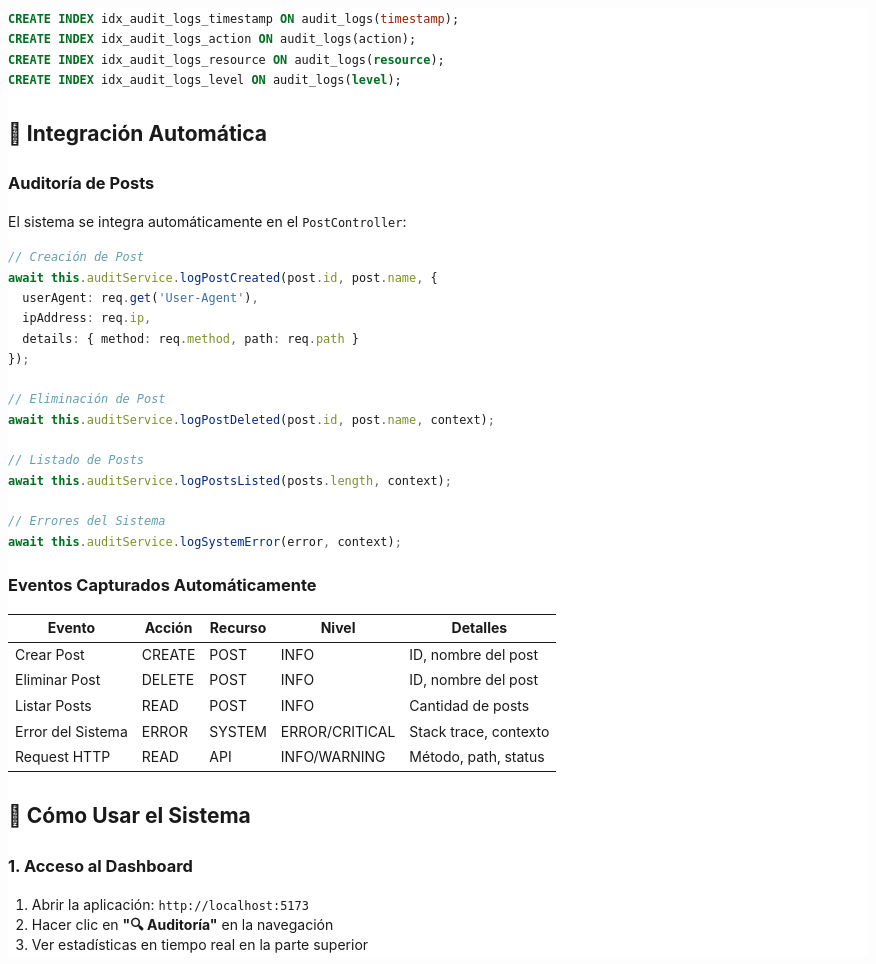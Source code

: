 ```sql
CREATE INDEX idx_audit_logs_timestamp ON audit_logs(timestamp);
CREATE INDEX idx_audit_logs_action ON audit_logs(action);
CREATE INDEX idx_audit_logs_resource ON audit_logs(resource);
CREATE INDEX idx_audit_logs_level ON audit_logs(level);
```

## 🔧 Integración Automática

### **Auditoría de Posts**

El sistema se integra automáticamente en el `PostController`:

```typescript
// Creación de Post
await this.auditService.logPostCreated(post.id, post.name, {
  userAgent: req.get('User-Agent'),
  ipAddress: req.ip,
  details: { method: req.method, path: req.path }
});

// Eliminación de Post
await this.auditService.logPostDeleted(post.id, post.name, context);

// Listado de Posts
await this.auditService.logPostsListed(posts.length, context);

// Errores del Sistema
await this.auditService.logSystemError(error, context);
```

### **Eventos Capturados Automáticamente**

| Evento | Acción | Recurso | Nivel | Detalles |
|--------|--------|---------|-------|----------|
| Crear Post | CREATE | POST | INFO | ID, nombre del post |
| Eliminar Post | DELETE | POST | INFO | ID, nombre del post |
| Listar Posts | READ | POST | INFO | Cantidad de posts |
| Error del Sistema | ERROR | SYSTEM | ERROR/CRITICAL | Stack trace, contexto |
| Request HTTP | READ | API | INFO/WARNING | Método, path, status |

## 🚀 Cómo Usar el Sistema

### **1. Acceso al Dashboard**

1. Abrir la aplicación: `http://localhost:5173`
2. Hacer clic en **"🔍 Auditoría"** en la navegación
3. Ver estadísticas en tiempo real en la parte superior
